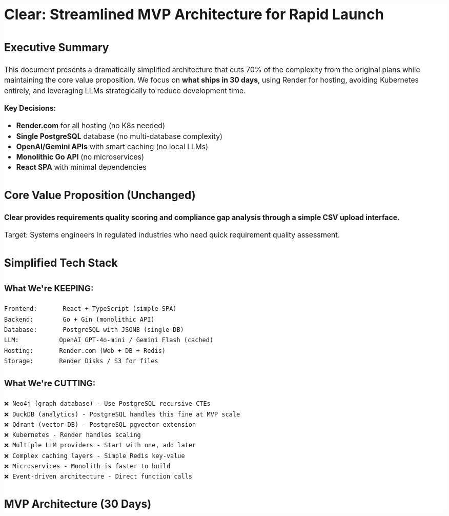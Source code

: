# Clear: Streamlined MVP Architecture for Rapid Launch

## Executive Summary

This document presents a dramatically simplified architecture that cuts 70% of the complexity from the original plans while maintaining the core value proposition. We focus on **what ships in 30 days**, using Render for hosting, avoiding Kubernetes entirely, and leveraging LLMs strategically to reduce development time.

**Key Decisions:**
- **Render.com** for all hosting (no K8s needed)
- **Single PostgreSQL** database (no multi-database complexity)
- **OpenAI/Gemini APIs** with smart caching (no local LLMs)
- **Monolithic Go API** (no microservices)
- **React SPA** with minimal dependencies

## Core Value Proposition (Unchanged)

**Clear provides requirements quality scoring and compliance gap analysis through a simple CSV upload interface.**

Target: Systems engineers in regulated industries who need quick requirement quality assessment.

## Simplified Tech Stack

### What We're KEEPING:
```
Frontend:       React + TypeScript (simple SPA)
Backend:        Go + Gin (monolithic API)
Database:       PostgreSQL with JSONB (single DB)
LLM:           OpenAI GPT-4o-mini / Gemini Flash (cached)
Hosting:       Render.com (Web + DB + Redis)
Storage:       Render Disks / S3 for files
```

### What We're CUTTING:
```
❌ Neo4j (graph database) - Use PostgreSQL recursive CTEs
❌ DuckDB (analytics) - PostgreSQL handles this fine at MVP scale
❌ Qdrant (vector DB) - PostgreSQL pgvector extension
❌ Kubernetes - Render handles scaling
❌ Multiple LLM providers - Start with one, add later
❌ Complex caching layers - Simple Redis key-value
❌ Microservices - Monolith is faster to build
❌ Event-driven architecture - Direct function calls
```

## MVP Architecture (30 Days)
